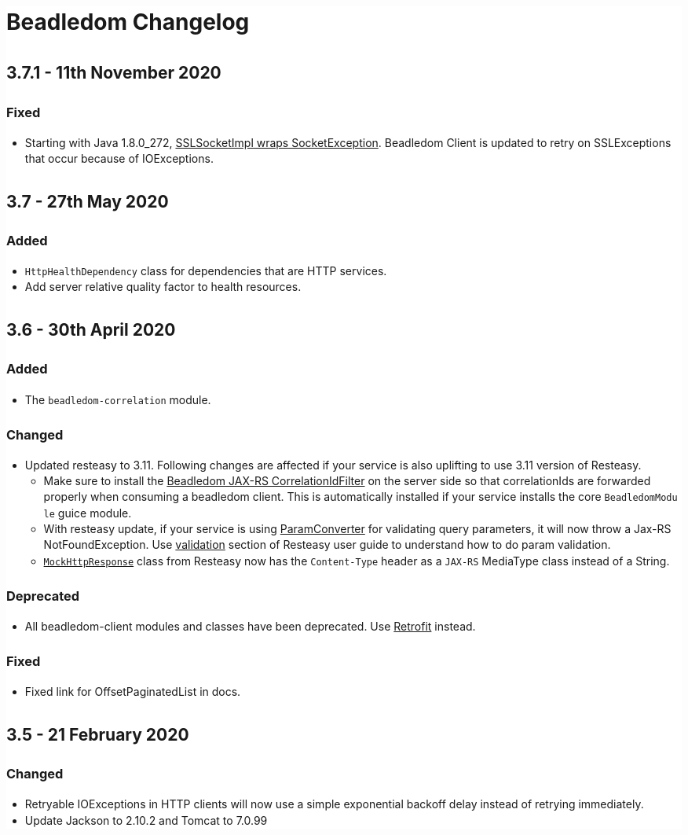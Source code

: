 # Beadledom Changelog

## 3.7.1 - 11th November 2020

### Fixed
* Starting with Java 1.8.0_272, [SSLSocketImpl wraps SocketException](https://bugs.openjdk.java.net/browse/JDK-8214339). Beadledom Client is updated to retry on SSLExceptions that occur because of IOExceptions.

## 3.7 - 27th May 2020

### Added
* `HttpHealthDependency` class for dependencies that are HTTP services.
* Add server relative quality factor to health resources.

## 3.6 - 30th April 2020

### Added
* The `beadledom-correlation` module.

### Changed
* Updated resteasy to 3.11. Following changes are affected if your service is also uplifting to use 3.11 version of Resteasy.
  * Make sure to install the [Beadledom JAX-RS CorrelationIdFilter](jaxrs/src/main/java/com/cerner/beadledom/jaxrs/provider/CorrelationIdFilter.java) on the server side so that correlationIds are forwarded properly when consuming a beadledom client.
  This is automatically installed if your service installs the core `BeadledomModule` guice module.
  * With resteasy update, if your service is using [ParamConverter](https://docs.jboss.org/resteasy/docs/4.0.0.Final/userguide/html/StringConverter.html#d4e1553) for validating query parameters, it will now throw a Jax-RS NotFoundException.
  Use [validation](https://docs.jboss.org/resteasy/docs/4.0.0.Final/userguide/html/Validation.html) section of Resteasy user guide to understand how to do param validation.
  *  [`MockHttpResponse`](https://github.com/resteasy/Resteasy/blob/3.11/resteasy-jaxrs/src/main/java/org/jboss/resteasy/mock/MockHttpResponse.java) class from Resteasy now has the `Content-Type` header as a `JAX-RS` MediaType class instead of a String.

### Deprecated
* All beadledom-client modules and classes have been deprecated. Use [Retrofit](https://github.com/square/retrofit) instead.

### Fixed
* Fixed link for OffsetPaginatedList in docs.

## 3.5 - 21 February 2020

### Changed
* Retryable IOExceptions in HTTP clients will now use a simple exponential backoff delay instead of retrying immediately.
* Update Jackson to 2.10.2 and Tomcat to 7.0.99
